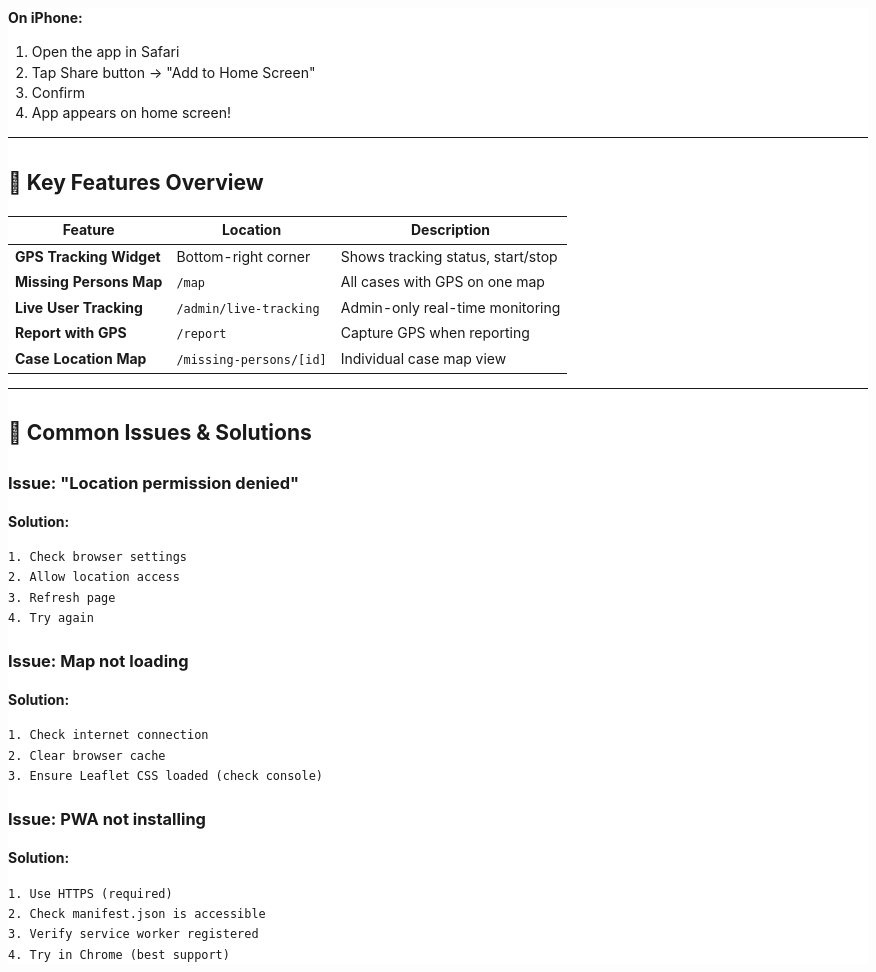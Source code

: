 **On iPhone:**
1. Open the app in Safari
2. Tap Share button → "Add to Home Screen"
3. Confirm
4. App appears on home screen!

---

## 📍 Key Features Overview

| Feature | Location | Description |
|---------|----------|-------------|
| **GPS Tracking Widget** | Bottom-right corner | Shows tracking status, start/stop |
| **Missing Persons Map** | `/map` | All cases with GPS on one map |
| **Live User Tracking** | `/admin/live-tracking` | Admin-only real-time monitoring |
| **Report with GPS** | `/report` | Capture GPS when reporting |
| **Case Location Map** | `/missing-persons/[id]` | Individual case map view |

---

## 🔧 Common Issues & Solutions

### Issue: "Location permission denied"
**Solution:** 
```
1. Check browser settings
2. Allow location access
3. Refresh page
4. Try again
```

### Issue: Map not loading
**Solution:**
```
1. Check internet connection
2. Clear browser cache
3. Ensure Leaflet CSS loaded (check console)
```

### Issue: PWA not installing
**Solution:**
```
1. Use HTTPS (required)
2. Check manifest.json is accessible
3. Verify service worker registered
4. Try in Chrome (best support)
```

